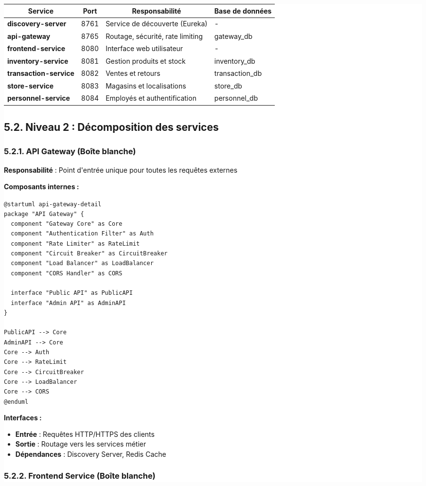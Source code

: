 | Service | Port | Responsabilité | Base de données |
|---------|------|----------------|-----------------|
| **discovery-server** | 8761 | Service de découverte (Eureka) | - |
| **api-gateway** | 8765 | Routage, sécurité, rate limiting | gateway_db |
| **frontend-service** | 8080 | Interface web utilisateur | - |
| **inventory-service** | 8081 | Gestion produits et stock | inventory_db |
| **transaction-service** | 8082 | Ventes et retours | transaction_db |
| **store-service** | 8083 | Magasins et localisations | store_db |
| **personnel-service** | 8084 | Employés et authentification | personnel_db |

## 5.2. Niveau 2 : Décomposition des services

### 5.2.1. API Gateway (Boîte blanche)

**Responsabilité** : Point d'entrée unique pour toutes les requêtes externes

**Composants internes :**

```plantuml
@startuml api-gateway-detail
package "API Gateway" {
  component "Gateway Core" as Core
  component "Authentication Filter" as Auth
  component "Rate Limiter" as RateLimit
  component "Circuit Breaker" as CircuitBreaker
  component "Load Balancer" as LoadBalancer
  component "CORS Handler" as CORS
  
  interface "Public API" as PublicAPI
  interface "Admin API" as AdminAPI
}

PublicAPI --> Core
AdminAPI --> Core
Core --> Auth
Core --> RateLimit
Core --> CircuitBreaker
Core --> LoadBalancer
Core --> CORS
@enduml
```

**Interfaces :**
- **Entrée** : Requêtes HTTP/HTTPS des clients
- **Sortie** : Routage vers les services métier
- **Dépendances** : Discovery Server, Redis Cache

### 5.2.2. Frontend Service (Boîte blanche)

